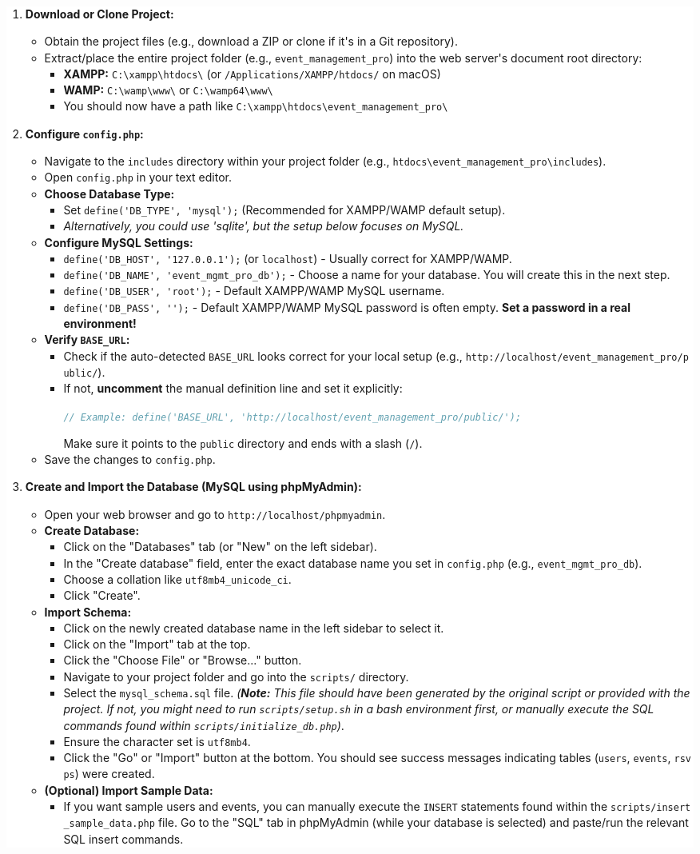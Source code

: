1.  **Download or Clone Project:**
    *   Obtain the project files (e.g., download a ZIP or clone if it's in a Git repository).
    *   Extract/place the entire project folder (e.g., `event_management_pro`) into the web server's document root directory:
        *   **XAMPP:** `C:\xampp\htdocs\` (or `/Applications/XAMPP/htdocs/` on macOS)
        *   **WAMP:** `C:\wamp\www\` or `C:\wamp64\www\`
        *   You should now have a path like `C:\xampp\htdocs\event_management_pro\`

2.  **Configure `config.php`:**
    *   Navigate to the `includes` directory within your project folder (e.g., `htdocs\event_management_pro\includes`).
    *   Open `config.php` in your text editor.
    *   **Choose Database Type:**
        *   Set `define('DB_TYPE', 'mysql');` (Recommended for XAMPP/WAMP default setup).
        *   *Alternatively, you could use 'sqlite', but the setup below focuses on MySQL.*
    *   **Configure MySQL Settings:**
        *   `define('DB_HOST', '127.0.0.1');` (or `localhost`) - Usually correct for XAMPP/WAMP.
        *   `define('DB_NAME', 'event_mgmt_pro_db');` - Choose a name for your database. You will create this in the next step.
        *   `define('DB_USER', 'root');` - Default XAMPP/WAMP MySQL username.
        *   `define('DB_PASS', '');` - Default XAMPP/WAMP MySQL password is often empty. **Set a password in a real environment!**
    *   **Verify `BASE_URL`:**
        *   Check if the auto-detected `BASE_URL` looks correct for your local setup (e.g., `http://localhost/event_management_pro/public/`).
        *   If not, **uncomment** the manual definition line and set it explicitly:
            ```php
            // Example: define('BASE_URL', 'http://localhost/event_management_pro/public/');
            ```
            Make sure it points to the `public` directory and ends with a slash (`/`).
    *   Save the changes to `config.php`.

3.  **Create and Import the Database (MySQL using phpMyAdmin):**
    *   Open your web browser and go to `http://localhost/phpmyadmin`.
    *   **Create Database:**
        *   Click on the "Databases" tab (or "New" on the left sidebar).
        *   In the "Create database" field, enter the exact database name you set in `config.php` (e.g., `event_mgmt_pro_db`).
        *   Choose a collation like `utf8mb4_unicode_ci`.
        *   Click "Create".
    *   **Import Schema:**
        *   Click on the newly created database name in the left sidebar to select it.
        *   Click on the "Import" tab at the top.
        *   Click the "Choose File" or "Browse..." button.
        *   Navigate to your project folder and go into the `scripts/` directory.
        *   Select the `mysql_schema.sql` file. *(**Note:** This file should have been generated by the original script or provided with the project. If not, you might need to run `scripts/setup.sh` in a bash environment first, or manually execute the SQL commands found within `scripts/initialize_db.php`)*.
        *   Ensure the character set is `utf8mb4`.
        *   Click the "Go" or "Import" button at the bottom. You should see success messages indicating tables (`users`, `events`, `rsvps`) were created.
    *   **(Optional) Import Sample Data:**
        *   If you want sample users and events, you can manually execute the `INSERT` statements found within the `scripts/insert_sample_data.php` file. Go to the "SQL" tab in phpMyAdmin (while your database is selected) and paste/run the relevant SQL insert commands.
